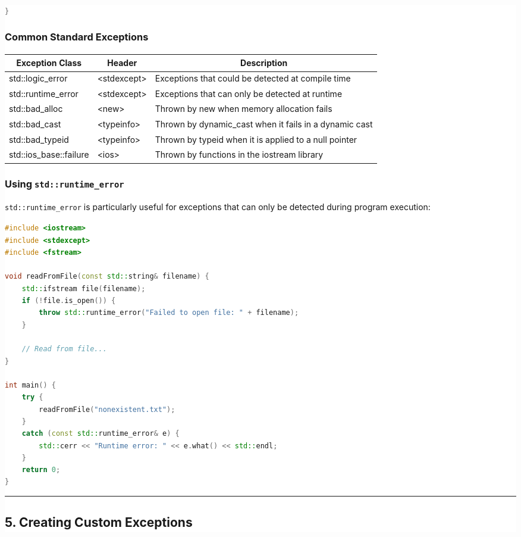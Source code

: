 ```cpp
}
```

### Common Standard Exceptions

| Exception Class | Header | Description |
|----------------|--------|-------------|
| std::logic_error | \<stdexcept\> | Exceptions that could be detected at compile time |
| std::runtime_error | \<stdexcept\> | Exceptions that can only be detected at runtime |
| std::bad_alloc | \<new\> | Thrown by new when memory allocation fails |
| std::bad_cast | \<typeinfo\> | Thrown by dynamic_cast when it fails in a dynamic cast |
| std::bad_typeid | \<typeinfo\> | Thrown by typeid when it is applied to a null pointer |
| std::ios_base::failure | \<ios\> | Thrown by functions in the iostream library |

### Using `std::runtime_error`

`std::runtime_error` is particularly useful for exceptions that can only be detected during program execution:

```cpp
#include <iostream>
#include <stdexcept>
#include <fstream>

void readFromFile(const std::string& filename) {
    std::ifstream file(filename);
    if (!file.is_open()) {
        throw std::runtime_error("Failed to open file: " + filename);
    }
    
    // Read from file...
}

int main() {
    try {
        readFromFile("nonexistent.txt");
    }
    catch (const std::runtime_error& e) {
        std::cerr << "Runtime error: " << e.what() << std::endl;
    }
    return 0;
}
```

---

## 5. Creating Custom Exceptions
